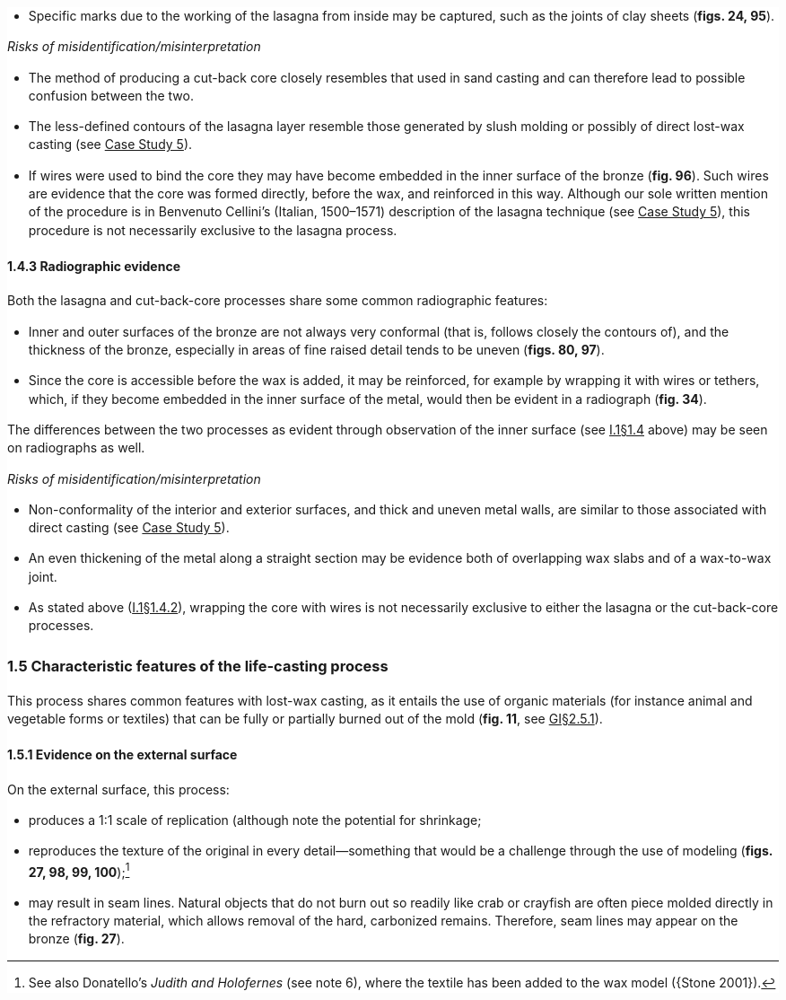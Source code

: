 -   Specific marks due to the working of the lasagna from inside may be captured, such as the joints of clay sheets (**figs. 24, 95**).

*Risks of misidentification/misinterpretation*

-   The method of producing a cut-back core closely resembles that used in sand casting and can therefore lead to possible confusion between the two.

-   The less-defined contours of the lasagna layer resemble those generated by slush molding or possibly of direct lost-wax casting (see [Case Study 5](#CaseStudy5)).

-   If wires were used to bind the core they may have become embedded in the inner surface of the bronze (**fig. 96**). Such wires are evidence that the core was formed directly, before the wax, and reinforced in this way. Although our sole written mention of the procedure is in Benvenuto Cellini’s (Italian, 1500–1571) description of the lasagna technique (see [Case Study 5](#CaseStudy5)), this procedure is not necessarily exclusive to the lasagna process.

#### 1.4.3 Radiographic evidence

Both the lasagna and cut-back-core processes share some common radiographic features:

-   Inner and outer surfaces of the bronze are not always very conformal (that is, follows closely the contours of), and the thickness of the bronze, especially in areas of fine raised detail tends to be uneven (**figs. 80, 97**).

-   Since the core is accessible before the wax is added, it may be reinforced, for example by wrapping it with wires or tethers, which, if they become embedded in the inner surface of the metal, would then be evident in a radiograph (**fig. 34**).

The differences between the two processes as evident through observation of the inner surface (see [I.1§1.4](#I.1§1.4) above) may be seen on radiographs as well.

*Risks of misidentification/misinterpretation*

-   Non-conformality of the interior and exterior surfaces, and thick and uneven metal walls, are similar to those associated with direct casting (see [Case Study 5](#CaseStudy5)).

-   An even thickening of the metal along a straight section may be evidence both of overlapping wax slabs and of a wax-to-wax joint.

-   As stated above ([I.1§1.4.2](#I.1§1.4.2)), wrapping the core with wires is not necessarily exclusive to either the lasagna or the cut-back-core processes.

### 1.5 Characteristic features of the life-casting process

This process shares common features with lost-wax casting, as it entails the use of organic materials (for instance animal and vegetable forms or textiles) that can be fully or partially burned out of the mold (**fig. 11**, see [GI§2.5.1](#GI§2.5.1)).

#### 1.5.1 Evidence on the external surface

On the external surface, this process:

-   produces a 1:1 scale of replication (although note the potential for shrinkage;

-   reproduces the texture of the original in every detail—something that would be a challenge through the use of modeling (**figs. 27, 98, 99, 100**);[^7]

-   may result in seam lines. Natural objects that do not burn out so readily like crab or crayfish are often piece molded directly in the refractory material, which allows removal of the hard, carbonized remains. Therefore, seam lines may appear on the bronze (**fig. 27**).


[^1]: {Pingeot 2002}; {Lebon 2019}.
[^2]: Andrew Lacey, personal communication; see also {Heginbotham 2014}.
[^3]: This is notably the case for a number of Barye bronzes ({Wasserman 1975}; {Pingeot 2002}; {Lebon 2019}).
[^4]: See also the sculptor Antico’s (Italian, ca. 1455–1528) 1519 reworking of casts for Isabella d’Este, made at the Gonzaga court in Mantua, from the same model and/or molds ({Motture 2019}, 164–67, with earlier refs).
[^5]: See for example the sculptor-founder Andrew Lacey’s (British, b. 1969) suggestion in relation to Andrea Riccio’s (Italian ca. 1470–1532) *Shouting Horseman* made in ca. 1510–15 (V&A, A.88-1910), cited in {Bresc-Bautier and Scherf 2009}, 79n50. Also {Bewer, Stone, and Sturman 2007} regarding the suggested process that Lorenzo Ghiberti (Italian, 1378–1455) used to create the large relief panels for the *Gates of Paradise* in Florence (1425–52).
[^6]: See for example Donatello’s (Italian, ca. 1385/86–1466) *Judith and Holofernes*, bronze with traces of %%gilding%%, ca. 1455–60, at the Palazzo Vecchio, Florence. See {Stone 2001}.
[^7]: See also Donatello’s *Judith and Holofernes* (see note 6), where the textile has been added to the wax model ({Stone 2001}).
[^8]: Examples include the numerous animal-shaped inkwells often linked to north Italian Renaissance production. See also Thomas Eakins’s (American, 1844–1916) collection of anatomical casts from dissection experiments now in the Philadelphia Museum of Art.
[^9]: Andrew Lacey, personal communication, June 2019, based on his experience with Pamela Smith on the “Making and Knowing” project.
[^10]: Andrew Lacey, personal communication with the authors, May 2019.
[^11]: See [II.4§1.4](#II.4§1.4), although this chapter deals only with copper-alloy analysis. For iron analysis, refer to {Dillmann and L’Héritier 2007} as well as [II.8§2.2](#II.8§2.2) for dating of iron armatures.
[^12]: This is probably what happened for the four *Virtues* on the funerary monument of Henry II and Catherine de Médicis, Basilica of Saint-Denis, Saint-Denis, monument erected in 1567. On three Virtues, the main vertical armature has a round profile; on the fourth, the profile is hexagonal ({Castelle 2016}).
[^13]: 0.5wt% of iron in a copper or copper alloy is enough to stimulate a rare earth magnet, as notably witnessed on the West Mebon Vishnu, made in the Khmer Kingdom during the Angkorian period ({CAST:ING 2018}).
[^14]: These are referred to as leashes in {Stone 2006}. For examples in X-rays of Venetian bronzes, see {Motture 2003b}, 295, fig. 21; {Motture 2019}, 46.
[^15]: For example, the specific chaplets evidenced in Barthélemy Prieur’s (French, 1536–1611) cast discussed in [Case Study 5](#CaseStudy5) could only be revealed by endoscopy. For radiographs of chaplets (called spacers in this context) and core extensions in Chinese bronze sculpture see ({Strahan 2010}).
[^16]: Indian bronzes are cast face-down to ensure a perfect front; backs are messy and unfinished (see {Schorsch, Becker, and Caro 2019}). This is still the case, for instance, in sand casting, with the important surface facing down into the drag versus the cope (David Reid, personal communication, 2019).
[^17]: There is little evidence to support this as an invariable phenomenon. For more, see for example ({Motture 2019}, 22 and 239n80).
[^18]: For example, direct lost-wax elements have even been found incorporated in traditional section-mold casts from the Eastern Zhou Spring and Autumn Period (770–476 BCE) in China, at a transitional moment when lost-wax casting was slowly beginning to be adopted ({Strahan 2019}).
[^19]: It can be difficult to distinguish between lost-wax and sand casts. For example, some casts of bronzes by Antoine-Louis Barye (French, 1796–1875) (see note 9) as observed at the Victoria and Albert Museum, London (S.EX. 65-1882), appear waxy, with a potential wax-to-wax joint underneath, but are actually sand cast, with flashing between two pieces of the mold (notes made during a Barye Study Day held at the V&A, November 14–15, 2002; however, it was also noted that this type of cast was unusual for Barbedienne) The distinction between piece molding and lost-wax casting in ancient China is still a matter of debate among bronze specialists ({Notis and Wang 2017}).
[^20]: For example, in later versions of Barthélemy Prieur’s *Gentleman* (or *Young Man Holding a Pair of Gloves*, probably late nineteenth or early twentieth century), the gloves have been misunderstood and reproduced as an ill-defined block (as seen in the example in the Walters Art Gallery, Baltimore); see {Seelig-Teuwen, Bourgarit, and Bewer 2014}; {Motture 2019}, 206 and 252n78.
[^21]: Numerous examples exist, but see for example a portrait medal of Federico Zuccaro, the original made in 1578 by Pastorino de’ Pastorini (Italian, 1508–1592) in the collection of the Victoria and Albert Museum, London (V&A A.44-1978), which is most likely an enhanced after-cast: <http://collections.vam.ac.uk/item/O312298/federico-zuccaro-medal-de-pastorini-pastorino/>.
[^22]: For instance {Mattusch 2009}.
[^23]: See also the work that has been done on Renaissance bronze workshops, for instance Antico ({Stone 1981}; {Smith and Sturman 2011}), Giambologna (Flemish, 1529–1608) and workshop ({Bewer 1996b}); Severo Calzetta da Ravenna (Italian, 1465/75–before 1538) ({Stone 2006}; {Smith 2008}), Andrea Riccio (Italian, ca. 1470–1532) ({Stone 2008}; {Sturman et al. 2009}), and Adriaen de Vries (Dutch, 1556–1626) ({Bewer 2001}; {Bassett 2008}).
[^24]: {Motture 2003b}.
[^25]: Houdon’s production in the final quarter of the eighteenth century in Paris is discussed in {Bassett and Scherf 2014}.
[^26]: {Mechling et al. 2018}. Leonardo da Vinci’s (Italian, 1452–1519) proposals for the monumental Sforza horse included a suggestion for casting horizontally; see {Bernardoni 2009}, esp. 119–24, incl. fig. 81. Note that in modern art foundries, an edition may be cast after months or years of experimentation by the founder in search of the ideal sprue system, and casting orientation may change over this time (Andrew Lacey, personal communication, May 2019).